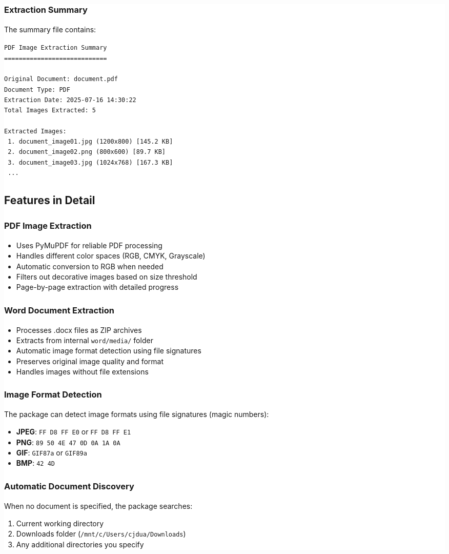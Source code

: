 ### Extraction Summary

The summary file contains:

```
PDF Image Extraction Summary
============================

Original Document: document.pdf
Document Type: PDF
Extraction Date: 2025-07-16 14:30:22
Total Images Extracted: 5

Extracted Images:
 1. document_image01.jpg (1200x800) [145.2 KB]
 2. document_image02.png (800x600) [89.7 KB]
 3. document_image03.jpg (1024x768) [167.3 KB]
 ...
```

## Features in Detail

### PDF Image Extraction

- Uses PyMuPDF for reliable PDF processing
- Handles different color spaces (RGB, CMYK, Grayscale)
- Automatic conversion to RGB when needed
- Filters out decorative images based on size threshold
- Page-by-page extraction with detailed progress

### Word Document Extraction

- Processes .docx files as ZIP archives
- Extracts from internal `word/media/` folder
- Automatic image format detection using file signatures
- Preserves original image quality and format
- Handles images without file extensions

### Image Format Detection

The package can detect image formats using file signatures (magic numbers):

- **JPEG**: `FF D8 FF E0` or `FF D8 FF E1`
- **PNG**: `89 50 4E 47 0D 0A 1A 0A`
- **GIF**: `GIF87a` or `GIF89a`
- **BMP**: `42 4D`

### Automatic Document Discovery

When no document is specified, the package searches:

1. Current working directory
2. Downloads folder (`/mnt/c/Users/cjdua/Downloads`)
3. Any additional directories you specify

